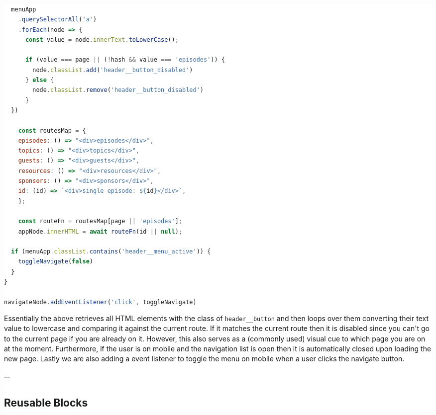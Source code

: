 ```js
  menuApp 
    .querySelectorAll('a')
    .forEach(node => {
      const value = node.innerText.toLowerCase();
    
      if (value === page || (!hash && value === 'episodes')) {
        node.classList.add('header__button_disabled')
      } else {
        node.classList.remove('header__button_disabled')
      }
  })

    const routesMap = {
    episodes: () => "<div>episodes</div>",
    topics: () => "<div>topics</div>",
    guests: () => "<div>guests</div>",
    resources: () => "<div>resources</div>",
    sponsors: () => "<div>sponsors</div>",
    id: (id) => `<div>single episode: ${id}</div>`,
    };

	const routeFn = routesMap[page || 'episodes'];
	appNode.innerHTML = await routeFn(id || null);

  if (menuApp.classList.contains('header__menu_active')) {
    toggleNavigate(false)
  }
}

navigateNode.addEventListener('click', toggleNavigate)
```

Essentially the above retrieves all HTML elements with the class of `header__button` and then loops over them converting their text value to lowercase and comparing it against the current route. If it matches the current route then it is disabled since you can't go to the current page if you are already on it. However, this also serves as a (commonly used) visual cue to which page you are on at the moment. Furthermore, if the user is on mobile and the navigation list is open then it is automatically closed upon loading the new page. Lastly we are also adding a event listener to toggle the menu on mobile when a user clicks the navigate button.

...

## Reusable Blocks
